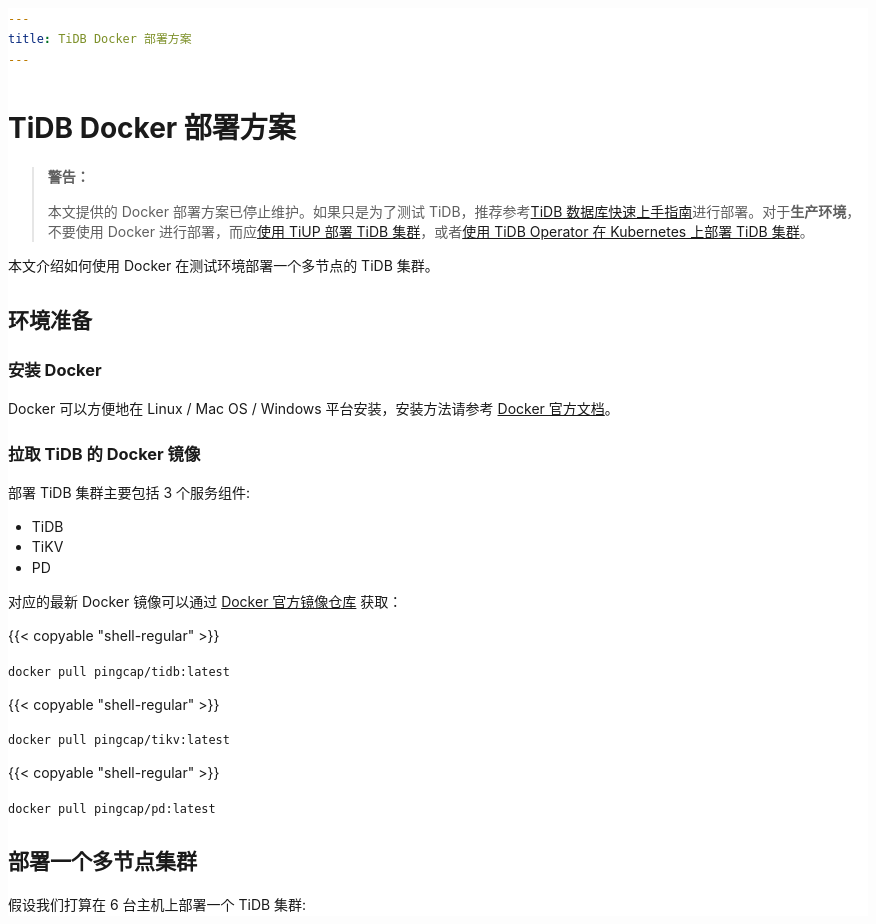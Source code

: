 ```yaml
---
title: TiDB Docker 部署方案
---
```


# TiDB Docker 部署方案

> **警告：**
>
> 本文提供的 Docker 部署方案已停止维护。如果只是为了测试 TiDB，推荐参考[TiDB 数据库快速上手指南](/quick-start-with-tidb.md)进行部署。对于**生产环境**，不要使用 Docker 进行部署，而应[使用 TiUP 部署 TiDB 集群](/production-deployment-using-tiup.md)，或者[使用 TiDB Operator 在 Kubernetes 上部署 TiDB 集群](https://docs.pingcap.com/zh/tidb-in-kubernetes/stable/deploy-tidb-operator)。

本文介绍如何使用 Docker 在测试环境部署一个多节点的 TiDB 集群。

## 环境准备

### 安装 Docker

Docker 可以方便地在 Linux / Mac OS / Windows 平台安装，安装方法请参考 [Docker 官方文档](https://www.docker.com/products/docker)。

### 拉取 TiDB 的 Docker 镜像

部署 TiDB 集群主要包括 3 个服务组件:

- TiDB
- TiKV
- PD

对应的最新 Docker 镜像可以通过 [Docker 官方镜像仓库](https://hub.docker.com/u/pingcap) 获取：

{{< copyable "shell-regular" >}}

```bash
docker pull pingcap/tidb:latest
```

{{< copyable "shell-regular" >}}

```bash
docker pull pingcap/tikv:latest
```

{{< copyable "shell-regular" >}}

```bash
docker pull pingcap/pd:latest
```

## 部署一个多节点集群

假设我们打算在 6 台主机上部署一个 TiDB 集群:

